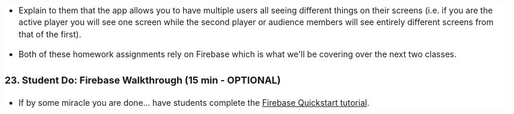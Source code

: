   * Explain to them that the app allows you to have multiple users all seeing different things on their screens (i.e. if you are the active player you will see one screen while the second player or audience members will see entirely different screens from that of the first).

* Both of these homework assignments rely on Firebase which is what we'll be covering over the next two classes.

### 23. Student Do: Firebase Walkthrough (15 min - OPTIONAL)

* If by some miracle you are done... have students complete the [Firebase Quickstart tutorial](https://www.firebase.com/docs/web/quickstart.html).
